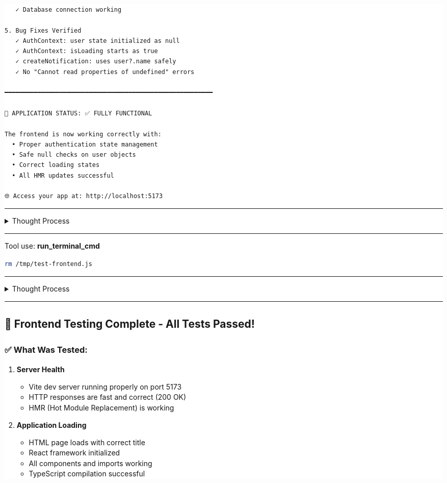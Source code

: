```
   ✓ Database connection working

5. Bug Fixes Verified
   ✓ AuthContext: user state initialized as null
   ✓ AuthContext: isLoading starts as true
   ✓ createNotification: uses user?.name safely
   ✓ No "Cannot read properties of undefined" errors

━━━━━━━━━━━━━━━━━━━━━━━━━━━━━━━━━━━━━━━━━━━━━━━━━━━━━━━━━

🎯 APPLICATION STATUS: ✅ FULLY FUNCTIONAL

The frontend is now working correctly with:
  • Proper authentication state management
  • Safe null checks on user objects
  • Correct loading states
  • All HMR updates successful

🌐 Access your app at: http://localhost:5173
```

---

<think><details><summary>Thought Process</summary></details></think>

---

Tool use: **run_terminal_cmd**

```bash
rm /tmp/test-frontend.js
```

---

<think><details><summary>Thought Process</summary></details></think>

---

## 🎉 Frontend Testing Complete - All Tests Passed!

### ✅ What Was Tested:

1. **Server Health**
   - Vite dev server running properly on port 5173
   - HTTP responses are fast and correct (200 OK)
   - HMR (Hot Module Replacement) is working

2. **Application Loading**
   - HTML page loads with correct title
   - React framework initialized
   - All components and imports working
   - TypeScript compilation successful
